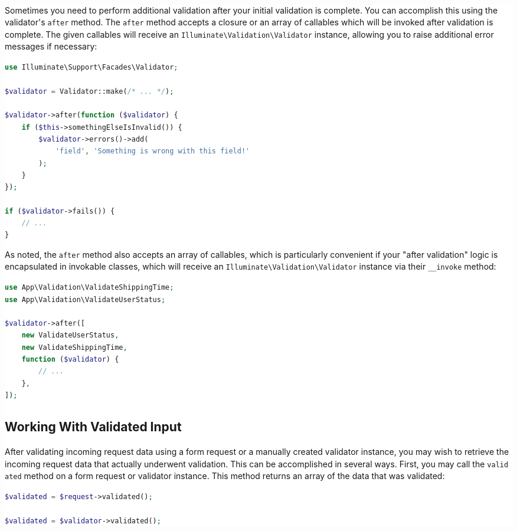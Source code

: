 Sometimes you need to perform additional validation after your initial validation is complete. You can accomplish this using the validator's `after` method. The `after` method accepts a closure or an array of callables which will be invoked after validation is complete. The given callables will receive an `Illuminate\Validation\Validator` instance, allowing you to raise additional error messages if necessary:

```php
use Illuminate\Support\Facades\Validator;

$validator = Validator::make(/* ... */);

$validator->after(function ($validator) {
    if ($this->somethingElseIsInvalid()) {
        $validator->errors()->add(
            'field', 'Something is wrong with this field!'
        );
    }
});

if ($validator->fails()) {
    // ...
}
```

As noted, the `after` method also accepts an array of callables, which is particularly convenient if your "after validation" logic is encapsulated in invokable classes, which will receive an `Illuminate\Validation\Validator` instance via their `__invoke` method:

```php
use App\Validation\ValidateShippingTime;
use App\Validation\ValidateUserStatus;

$validator->after([
    new ValidateUserStatus,
    new ValidateShippingTime,
    function ($validator) {
        // ...
    },
]);
```

<a name="working-with-validated-input"></a>
## Working With Validated Input

After validating incoming request data using a form request or a manually created validator instance, you may wish to retrieve the incoming request data that actually underwent validation. This can be accomplished in several ways. First, you may call the `validated` method on a form request or validator instance. This method returns an array of the data that was validated:

```php
$validated = $request->validated();

$validated = $validator->validated();
```

